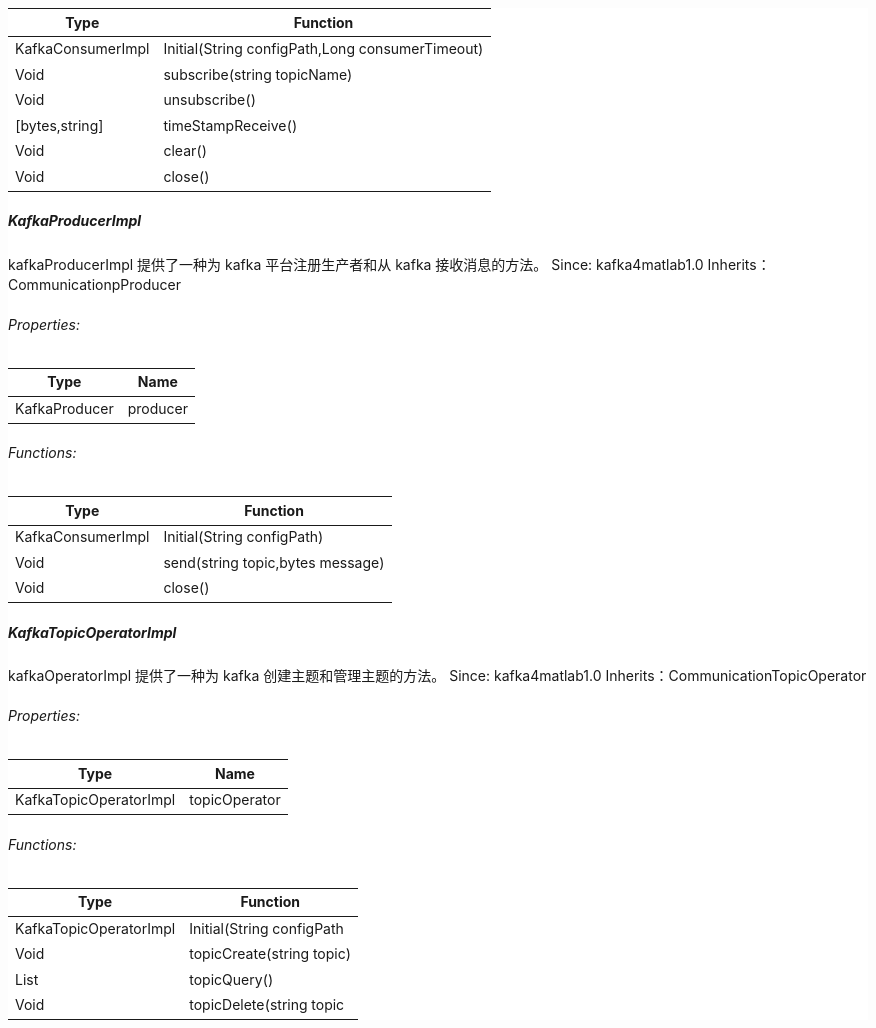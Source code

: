 | Type              | Function                                        |
| ----------------- | ----------------------------------------------- |
| KafkaConsumerImpl | Initial(String configPath,Long consumerTimeout) |
| Void              | subscribe(string topicName)                     |
| Void              | unsubscribe()                                   |
| [bytes,string]    | timeStampReceive()                              |
| Void              | clear()                                         |
| Void              | close()                                         |

##### KafkaProducerImpl

kafkaProducerImpl 提供了一种为 kafka 平台注册生产者和从 kafka 接收消息的方法。
Since: kafka4matlab1.0
Inherits：CommunicationpProducer

###### Properties:

| Type          | Name     |
| ------------- | -------- |
| KafkaProducer | producer |

###### Functions:

| Type              | Function                         |
| ----------------- | -------------------------------- |
| KafkaConsumerImpl | Initial(String configPath)       |
| Void              | send(string topic,bytes message) |
| Void              | close()                          |

##### KafkaTopicOperatorImpl

kafkaOperatorImpl 提供了一种为 kafka 创建主题和管理主题的方法。
Since: kafka4matlab1.0
Inherits：CommunicationTopicOperator

###### Properties:

| Type                   | Name          |
| ---------------------- | ------------- |
| KafkaTopicOperatorImpl | topicOperator |

###### Functions:

| Type                   | Function                  |
| ---------------------- | ------------------------- |
| KafkaTopicOperatorImpl | Initial(String configPath |
| Void                   | topicCreate(string topic) |
| List                   | topicQuery()              |
| Void                   | topicDelete(string topic  |

